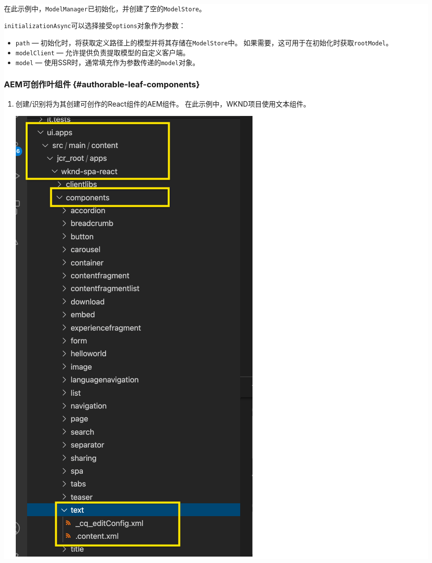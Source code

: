 在此示例中，`ModelManager`已初始化，并创建了空的`ModelStore`。

`initializationAsync`可以选择接受`options`对象作为参数：

* `path` — 初始化时，将获取定义路径上的模型并将其存储在`ModelStore`中。 如果需要，这可用于在初始化时获取`rootModel`。
* `modelClient` — 允许提供负责提取模型的自定义客户端。
* `model` — 使用SSR时，通常填充作为参数传递的`model`对象。

### AEM可创作叶组件 {#authorable-leaf-components}

1. 创建/识别将为其创建可创作的React组件的AEM组件。 在此示例中，WKND项目使用文本组件。

   ![WKND文本组件](assets/external-spa-text-component.png)
